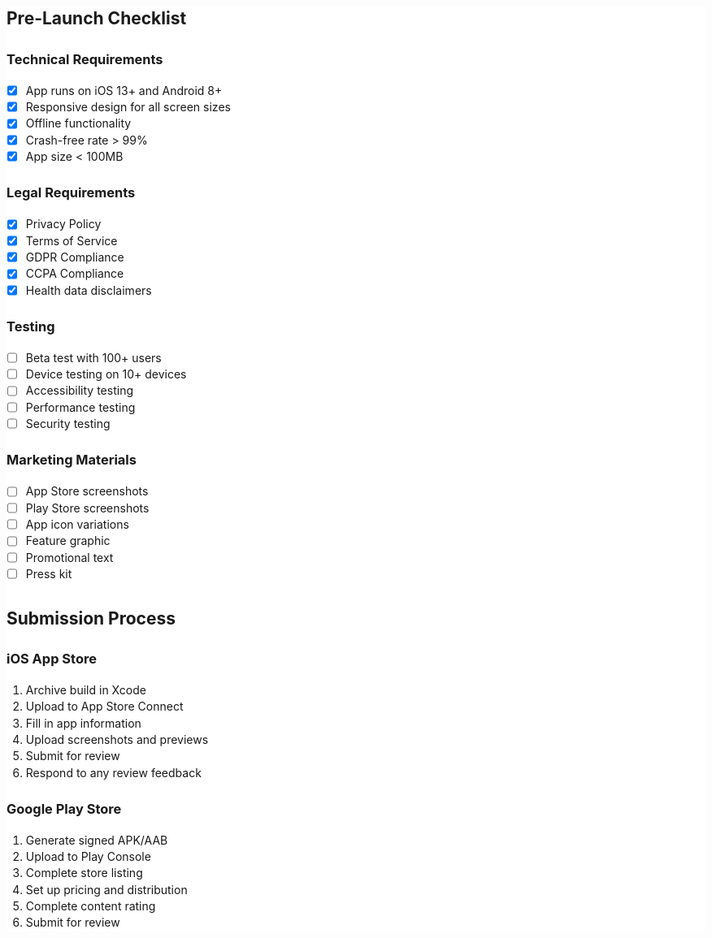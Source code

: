 ## Pre-Launch Checklist

### Technical Requirements
- [x] App runs on iOS 13+ and Android 8+
- [x] Responsive design for all screen sizes
- [x] Offline functionality
- [x] Crash-free rate > 99%
- [x] App size < 100MB

### Legal Requirements
- [x] Privacy Policy
- [x] Terms of Service
- [x] GDPR Compliance
- [x] CCPA Compliance
- [x] Health data disclaimers

### Testing
- [ ] Beta test with 100+ users
- [ ] Device testing on 10+ devices
- [ ] Accessibility testing
- [ ] Performance testing
- [ ] Security testing

### Marketing Materials
- [ ] App Store screenshots
- [ ] Play Store screenshots
- [ ] App icon variations
- [ ] Feature graphic
- [ ] Promotional text
- [ ] Press kit

## Submission Process

### iOS App Store
1. Archive build in Xcode
2. Upload to App Store Connect
3. Fill in app information
4. Upload screenshots and previews
5. Submit for review
6. Respond to any review feedback

### Google Play Store
1. Generate signed APK/AAB
2. Upload to Play Console
3. Complete store listing
4. Set up pricing and distribution
5. Complete content rating
6. Submit for review
